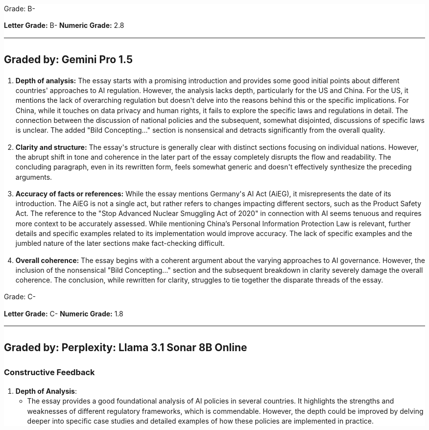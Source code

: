 Grade: B-


**Letter Grade:** B-
**Numeric Grade:** 2.8

---

## Graded by: Gemini Pro 1.5

1. **Depth of analysis:** The essay starts with a promising introduction and provides some good initial points about different countries' approaches to AI regulation. However, the analysis lacks depth, particularly for the US and China. For the US, it mentions the lack of overarching regulation but doesn't delve into the reasons behind this or the specific implications. For China, while it touches on data privacy and human rights, it fails to explore the specific laws and regulations in detail. The connection between the discussion of national policies and the subsequent, somewhat disjointed, discussions of specific laws is unclear.  The added "Bild Concepting..." section is nonsensical and detracts significantly from the overall quality.

2. **Clarity and structure:** The essay's structure is generally clear with distinct sections focusing on individual nations.  However, the abrupt shift in tone and coherence in the later part of the essay completely disrupts the flow and readability. The concluding paragraph, even in its rewritten form, feels somewhat generic and doesn't effectively synthesize the preceding arguments.

3. **Accuracy of facts or references:**  While the essay mentions Germany's AI Act (AiEG), it misrepresents the date of its introduction.  The AiEG is not a single act, but rather refers to changes impacting different sectors, such as the Product Safety Act. The reference to the "Stop Advanced Nuclear Smuggling Act of 2020" in connection with AI seems tenuous and requires more context to be accurately assessed. While mentioning China’s  Personal Information Protection Law is relevant, further details and specific examples related to its implementation would improve accuracy. The lack of specific examples and the jumbled nature of the later sections make fact-checking difficult.

4. **Overall coherence:**  The essay begins with a coherent argument about the varying approaches to AI governance. However, the inclusion of the nonsensical "Bild Concepting..." section and the subsequent breakdown in clarity severely damage the overall coherence.  The conclusion, while rewritten for clarity, struggles to tie together the disparate threads of the essay.


Grade: C-


**Letter Grade:** C-
**Numeric Grade:** 1.8

---

## Graded by: Perplexity: Llama 3.1 Sonar 8B Online

### Constructive Feedback

1. **Depth of Analysis**:
   - The essay provides a good foundational analysis of AI policies in several countries. It highlights the strengths and weaknesses of different regulatory frameworks, which is commendable. However, the depth could be improved by delving deeper into specific case studies and detailed examples of how these policies are implemented in practice.

